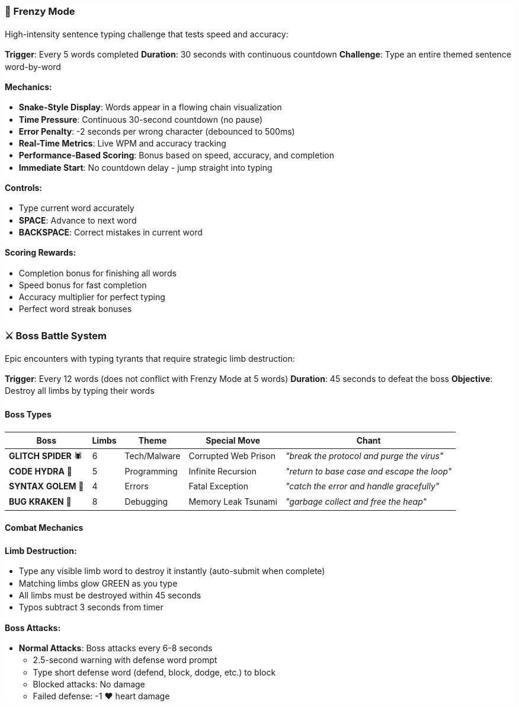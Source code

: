 ### 🎯 Frenzy Mode
High-intensity sentence typing challenge that tests speed and accuracy:

**Trigger**: Every 5 words completed
**Duration**: 30 seconds with continuous countdown
**Challenge**: Type an entire themed sentence word-by-word

**Mechanics:**
- **Snake-Style Display**: Words appear in a flowing chain visualization
- **Time Pressure**: Continuous 30-second countdown (no pause)
- **Error Penalty**: -2 seconds per wrong character (debounced to 500ms)
- **Real-Time Metrics**: Live WPM and accuracy tracking
- **Performance-Based Scoring**: Bonus based on speed, accuracy, and completion
- **Immediate Start**: No countdown delay - jump straight into typing

**Controls:**
- Type current word accurately
- **SPACE**: Advance to next word
- **BACKSPACE**: Correct mistakes in current word

**Scoring Rewards:**
- Completion bonus for finishing all words
- Speed bonus for fast completion
- Accuracy multiplier for perfect typing
- Perfect word streak bonuses

### ⚔️ Boss Battle System
Epic encounters with typing tyrants that require strategic limb destruction:

**Trigger**: Every 12 words (does not conflict with Frenzy Mode at 5 words)
**Duration**: 45 seconds to defeat the boss
**Objective**: Destroy all limbs by typing their words

#### Boss Types

| Boss | Limbs | Theme | Special Move | Chant |
|------|-------|-------|--------------|-------|
| **GLITCH SPIDER** 🕷️ | 6 | Tech/Malware | Corrupted Web Prison | *"break the protocol and purge the virus"* |
| **CODE HYDRA** 🐉 | 5 | Programming | Infinite Recursion | *"return to base case and escape the loop"* |
| **SYNTAX GOLEM** 🤖 | 4 | Errors | Fatal Exception | *"catch the error and handle gracefully"* |
| **BUG KRAKEN** 🐙 | 8 | Debugging | Memory Leak Tsunami | *"garbage collect and free the heap"* |

#### Combat Mechanics

**Limb Destruction:**
- Type any visible limb word to destroy it instantly (auto-submit when complete)
- Matching limbs glow GREEN as you type
- All limbs must be destroyed within 45 seconds
- Typos subtract 3 seconds from timer

**Boss Attacks:**
- **Normal Attacks**: Boss attacks every 6-8 seconds
  - 2.5-second warning with defense word prompt
  - Type short defense word (defend, block, dodge, etc.) to block
  - Blocked attacks: No damage
  - Failed defense: -1 ❤️ heart damage
